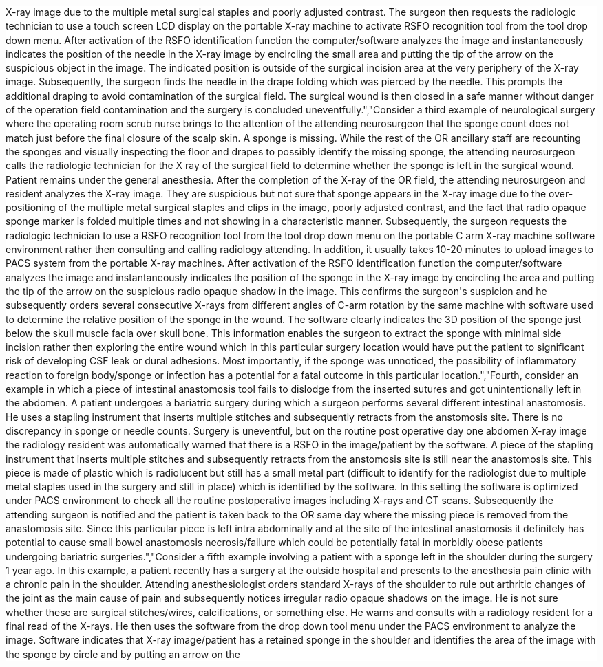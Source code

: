 X-ray image due to the multiple metal surgical staples and poorly adjusted contrast. The surgeon then requests the radiologic technician to use a touch screen LCD display on the portable X-ray machine to activate RSFO recognition tool from the tool drop down menu. After activation of the RSFO identification function the computer\/software analyzes the image and instantaneously indicates the position of the needle in the X-ray image by encircling the small area and putting the tip of the arrow on the suspicious object in the image. The indicated position is outside of the surgical incision area at the very periphery of the X-ray image. Subsequently, the surgeon finds the needle in the drape folding which was pierced by the needle. This prompts the additional draping to avoid contamination of the surgical field. The surgical wound is then closed in a safe manner without danger of the operation field contamination and the surgery is concluded uneventfully.","Consider a third example of neurological surgery where the operating room scrub nurse brings to the attention of the attending neurosurgeon that the sponge count does not match just before the final closure of the scalp skin. A sponge is missing. While the rest of the OR ancillary staff are recounting the sponges and visually inspecting the floor and drapes to possibly identify the missing sponge, the attending neurosurgeon calls the radiologic technician for the X ray of the surgical field to determine whether the sponge is left in the surgical wound. Patient remains under the general anesthesia. After the completion of the X-ray of the OR field, the attending neurosurgeon and resident analyzes the X-ray image. They are suspicious but not sure that sponge appears in the X-ray image due to the over-positioning of the multiple metal surgical staples and clips in the image, poorly adjusted contrast, and the fact that radio opaque sponge marker is folded multiple times and not showing in a characteristic manner. Subsequently, the surgeon requests the radiologic technician to use a RSFO recognition tool from the tool drop down menu on the portable C arm X-ray machine software environment rather then consulting and calling radiology attending. In addition, it usually takes 10-20 minutes to upload images to PACS system from the portable X-ray machines. After activation of the RSFO identification function the computer\/software analyzes the image and instantaneously indicates the position of the sponge in the X-ray image by encircling the area and putting the tip of the arrow on the suspicious radio opaque shadow in the image. This confirms the surgeon's suspicion and he subsequently orders several consecutive X-rays from different angles of C-arm rotation by the same machine with software used to determine the relative position of the sponge in the wound. The software clearly indicates the 3D position of the sponge just below the skull muscle facia over skull bone. This information enables the surgeon to extract the sponge with minimal side incision rather then exploring the entire wound which in this particular surgery location would have put the patient to significant risk of developing CSF leak or dural adhesions. Most importantly, if the sponge was unnoticed, the possibility of inflammatory reaction to foreign body\/sponge or infection has a potential for a fatal outcome in this particular location.","Fourth, consider an example in which a piece of intestinal anastomosis tool fails to dislodge from the inserted sutures and got unintentionally left in the abdomen. A patient undergoes a bariatric surgery during which a surgeon performs several different intestinal anastomosis. He uses a stapling instrument that inserts multiple stitches and subsequently retracts from the anstomosis site. There is no discrepancy in sponge or needle counts. Surgery is uneventful, but on the routine post operative day one abdomen X-ray image the radiology resident was automatically warned that there is a RSFO in the image\/patient by the software. A piece of the stapling instrument that inserts multiple stitches and subsequently retracts from the anstomosis site is still near the anastomosis site. This piece is made of plastic which is radiolucent but still has a small metal part (difficult to identify for the radiologist due to multiple metal staples used in the surgery and still in place) which is identified by the software. In this setting the software is optimized under PACS environment to check all the routine postoperative images including X-rays and CT scans. Subsequently the attending surgeon is notified and the patient is taken back to the OR same day where the missing piece is removed from the anastomosis site. Since this particular piece is left intra abdominally and at the site of the intestinal anastomosis it definitely has potential to cause small bowel anastomosis necrosis\/failure which could be potentially fatal in morbidly obese patients undergoing bariatric surgeries.","Consider a fifth example involving a patient with a sponge left in the shoulder during the surgery 1 year ago. In this example, a patient recently has a surgery at the outside hospital and presents to the anesthesia pain clinic with a chronic pain in the shoulder. Attending anesthesiologist orders standard X-rays of the shoulder to rule out arthritic changes of the joint as the main cause of pain and subsequently notices irregular radio opaque shadows on the image. He is not sure whether these are surgical stitches\/wires, calcifications, or something else. He warns and consults with a radiology resident for a final read of the X-rays. He then uses the software from the drop down tool menu under the PACS environment to analyze the image. Software indicates that X-ray image\/patient has a retained sponge in the shoulder and identifies the area of the image with the sponge by circle and by putting an arrow on the